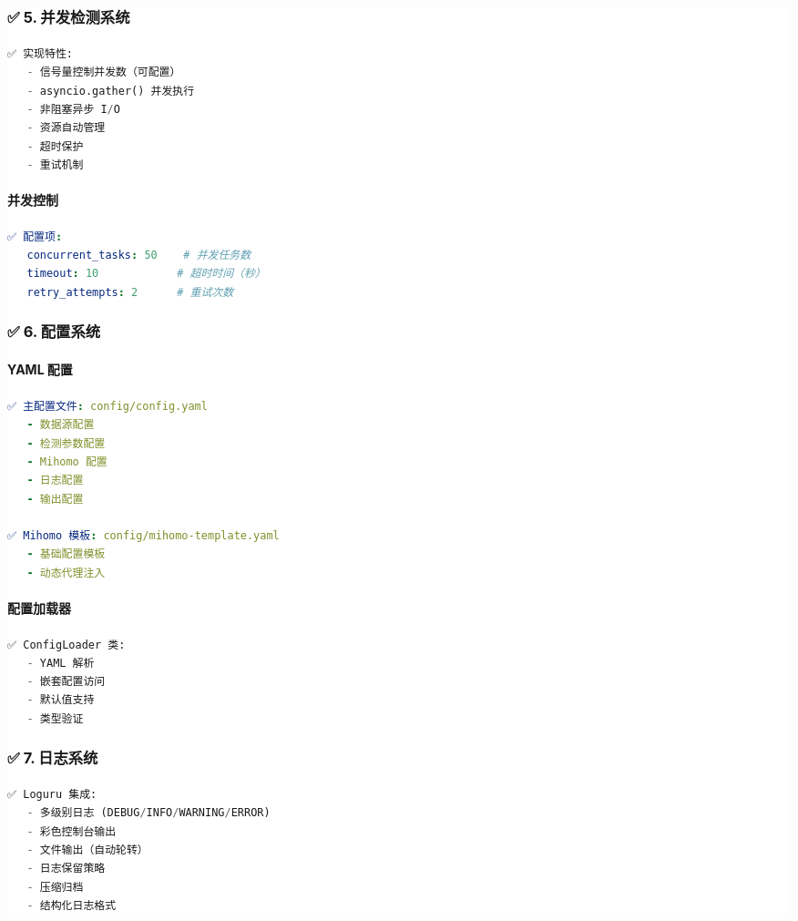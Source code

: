 ### ✅ 5. 并发检测系统

```python
✅ 实现特性:
   - 信号量控制并发数（可配置）
   - asyncio.gather() 并发执行
   - 非阻塞异步 I/O
   - 资源自动管理
   - 超时保护
   - 重试机制
```

#### 并发控制
```yaml
✅ 配置项:
   concurrent_tasks: 50    # 并发任务数
   timeout: 10            # 超时时间（秒）
   retry_attempts: 2      # 重试次数
```

### ✅ 6. 配置系统

#### YAML 配置
```yaml
✅ 主配置文件: config/config.yaml
   - 数据源配置
   - 检测参数配置
   - Mihomo 配置
   - 日志配置
   - 输出配置

✅ Mihomo 模板: config/mihomo-template.yaml
   - 基础配置模板
   - 动态代理注入
```

#### 配置加载器
```python
✅ ConfigLoader 类:
   - YAML 解析
   - 嵌套配置访问
   - 默认值支持
   - 类型验证
```

### ✅ 7. 日志系统

```python
✅ Loguru 集成:
   - 多级别日志 (DEBUG/INFO/WARNING/ERROR)
   - 彩色控制台输出
   - 文件输出（自动轮转）
   - 日志保留策略
   - 压缩归档
   - 结构化日志格式
```
